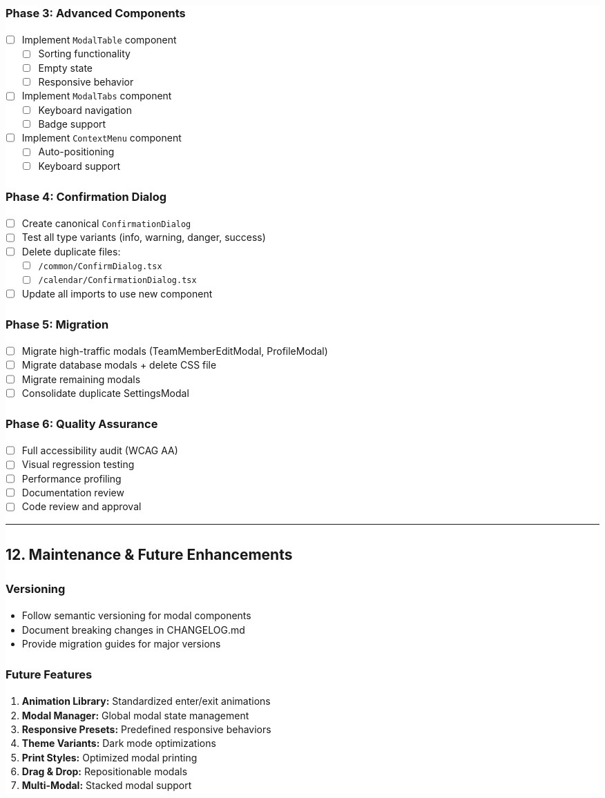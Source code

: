 ### Phase 3: Advanced Components
- [ ] Implement `ModalTable` component
  - [ ] Sorting functionality
  - [ ] Empty state
  - [ ] Responsive behavior
- [ ] Implement `ModalTabs` component
  - [ ] Keyboard navigation
  - [ ] Badge support
- [ ] Implement `ContextMenu` component
  - [ ] Auto-positioning
  - [ ] Keyboard support

### Phase 4: Confirmation Dialog
- [ ] Create canonical `ConfirmationDialog`
- [ ] Test all type variants (info, warning, danger, success)
- [ ] Delete duplicate files:
  - [ ] `/common/ConfirmDialog.tsx`
  - [ ] `/calendar/ConfirmationDialog.tsx`
- [ ] Update all imports to use new component

### Phase 5: Migration
- [ ] Migrate high-traffic modals (TeamMemberEditModal, ProfileModal)
- [ ] Migrate database modals + delete CSS file
- [ ] Migrate remaining modals
- [ ] Consolidate duplicate SettingsModal

### Phase 6: Quality Assurance
- [ ] Full accessibility audit (WCAG AA)
- [ ] Visual regression testing
- [ ] Performance profiling
- [ ] Documentation review
- [ ] Code review and approval

---

## 12. Maintenance & Future Enhancements

### Versioning
- Follow semantic versioning for modal components
- Document breaking changes in CHANGELOG.md
- Provide migration guides for major versions

### Future Features
1. **Animation Library:** Standardized enter/exit animations
2. **Modal Manager:** Global modal state management
3. **Responsive Presets:** Predefined responsive behaviors
4. **Theme Variants:** Dark mode optimizations
5. **Print Styles:** Optimized modal printing
6. **Drag & Drop:** Repositionable modals
7. **Multi-Modal:** Stacked modal support
